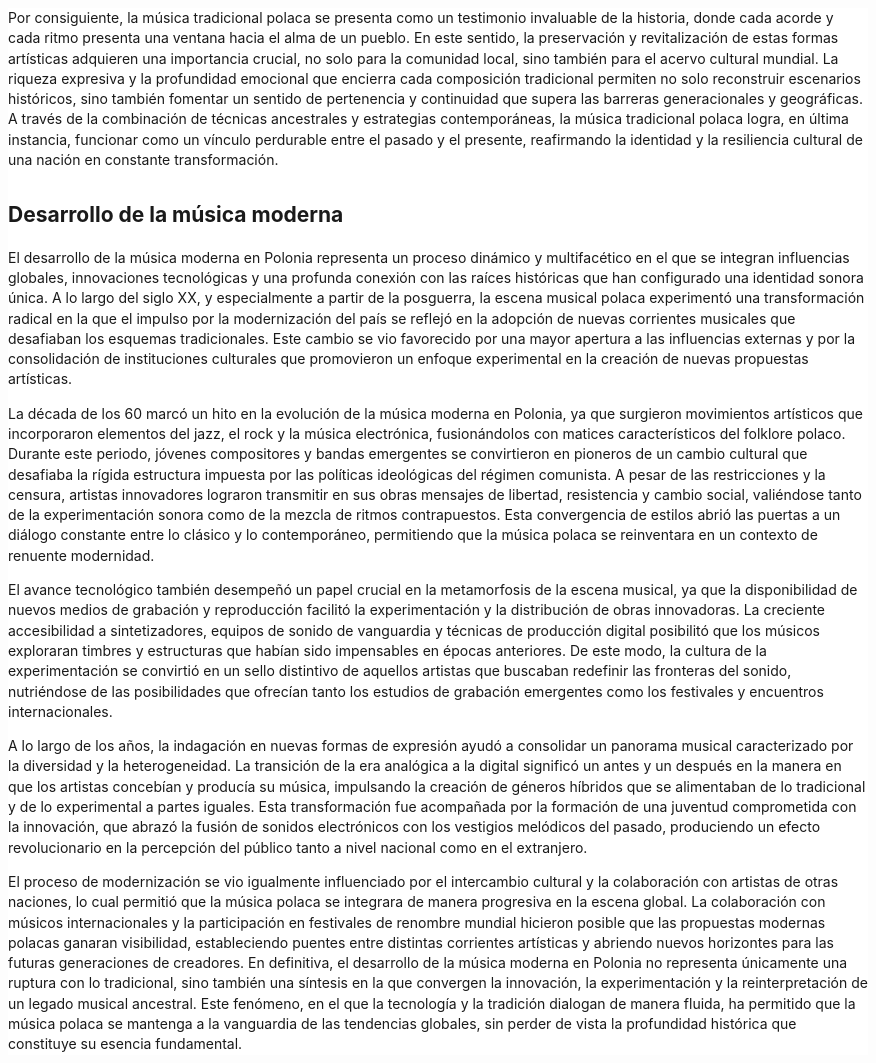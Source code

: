 Por consiguiente, la música tradicional polaca se presenta como un testimonio invaluable de la historia, donde cada acorde y cada ritmo presenta una ventana hacia el alma de un pueblo. En este sentido, la preservación y revitalización de estas formas artísticas adquieren una importancia crucial, no solo para la comunidad local, sino también para el acervo cultural mundial. La riqueza expresiva y la profundidad emocional que encierra cada composición tradicional permiten no solo reconstruir escenarios históricos, sino también fomentar un sentido de pertenencia y continuidad que supera las barreras generacionales y geográficas. A través de la combinación de técnicas ancestrales y estrategias contemporáneas, la música tradicional polaca logra, en última instancia, funcionar como un vínculo perdurable entre el pasado y el presente, reafirmando la identidad y la resiliencia cultural de una nación en constante transformación.


## Desarrollo de la música moderna

El desarrollo de la música moderna en Polonia representa un proceso dinámico y multifacético en el que se integran influencias globales, innovaciones tecnológicas y una profunda conexión con las raíces históricas que han configurado una identidad sonora única. A lo largo del siglo XX, y especialmente a partir de la posguerra, la escena musical polaca experimentó una transformación radical en la que el impulso por la modernización del país se reflejó en la adopción de nuevas corrientes musicales que desafiaban los esquemas tradicionales. Este cambio se vio favorecido por una mayor apertura a las influencias externas y por la consolidación de instituciones culturales que promovieron un enfoque experimental en la creación de nuevas propuestas artísticas.

La década de los 60 marcó un hito en la evolución de la música moderna en Polonia, ya que surgieron movimientos artísticos que incorporaron elementos del jazz, el rock y la música electrónica, fusionándolos con matices característicos del folklore polaco. Durante este periodo, jóvenes compositores y bandas emergentes se convirtieron en pioneros de un cambio cultural que desafiaba la rígida estructura impuesta por las políticas ideológicas del régimen comunista. A pesar de las restricciones y la censura, artistas innovadores lograron transmitir en sus obras mensajes de libertad, resistencia y cambio social, valiéndose tanto de la experimentación sonora como de la mezcla de ritmos contrapuestos. Esta convergencia de estilos abrió las puertas a un diálogo constante entre lo clásico y lo contemporáneo, permitiendo que la música polaca se reinventara en un contexto de renuente modernidad.

El avance tecnológico también desempeñó un papel crucial en la metamorfosis de la escena musical, ya que la disponibilidad de nuevos medios de grabación y reproducción facilitó la experimentación y la distribución de obras innovadoras. La creciente accesibilidad a sintetizadores, equipos de sonido de vanguardia y técnicas de producción digital posibilitó que los músicos exploraran timbres y estructuras que habían sido impensables en épocas anteriores. De este modo, la cultura de la experimentación se convirtió en un sello distintivo de aquellos artistas que buscaban redefinir las fronteras del sonido, nutriéndose de las posibilidades que ofrecían tanto los estudios de grabación emergentes como los festivales y encuentros internacionales.

A lo largo de los años, la indagación en nuevas formas de expresión ayudó a consolidar un panorama musical caracterizado por la diversidad y la heterogeneidad. La transición de la era analógica a la digital significó un antes y un después en la manera en que los artistas concebían y producía su música, impulsando la creación de géneros híbridos que se alimentaban de lo tradicional y de lo experimental a partes iguales. Esta transformación fue acompañada por la formación de una juventud comprometida con la innovación, que abrazó la fusión de sonidos electrónicos con los vestigios melódicos del pasado, produciendo un efecto revolucionario en la percepción del público tanto a nivel nacional como en el extranjero.

El proceso de modernización se vio igualmente influenciado por el intercambio cultural y la colaboración con artistas de otras naciones, lo cual permitió que la música polaca se integrara de manera progresiva en la escena global. La colaboración con músicos internacionales y la participación en festivales de renombre mundial hicieron posible que las propuestas modernas polacas ganaran visibilidad, estableciendo puentes entre distintas corrientes artísticas y abriendo nuevos horizontes para las futuras generaciones de creadores. En definitiva, el desarrollo de la música moderna en Polonia no representa únicamente una ruptura con lo tradicional, sino también una síntesis en la que convergen la innovación, la experimentación y la reinterpretación de un legado musical ancestral. Este fenómeno, en el que la tecnología y la tradición dialogan de manera fluida, ha permitido que la música polaca se mantenga a la vanguardia de las tendencias globales, sin perder de vista la profundidad histórica que constituye su esencia fundamental.
